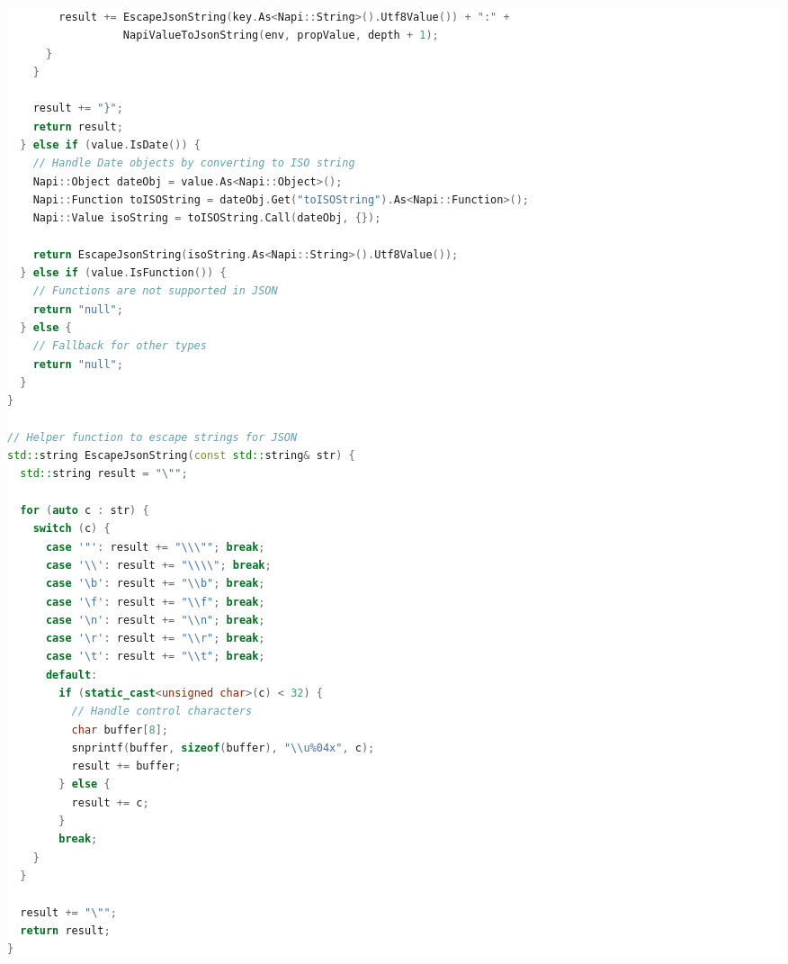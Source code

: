 ```cpp
        result += EscapeJsonString(key.As<Napi::String>().Utf8Value()) + ":" +
                  NapiValueToJsonString(env, propValue, depth + 1);
      }
    }

    result += "}";
    return result;
  } else if (value.IsDate()) {
    // Handle Date objects by converting to ISO string
    Napi::Object dateObj = value.As<Napi::Object>();
    Napi::Function toISOString = dateObj.Get("toISOString").As<Napi::Function>();
    Napi::Value isoString = toISOString.Call(dateObj, {});

    return EscapeJsonString(isoString.As<Napi::String>().Utf8Value());
  } else if (value.IsFunction()) {
    // Functions are not supported in JSON
    return "null";
  } else {
    // Fallback for other types
    return "null";
  }
}

// Helper function to escape strings for JSON
std::string EscapeJsonString(const std::string& str) {
  std::string result = "\"";

  for (auto c : str) {
    switch (c) {
      case '"': result += "\\\""; break;
      case '\\': result += "\\\\"; break;
      case '\b': result += "\\b"; break;
      case '\f': result += "\\f"; break;
      case '\n': result += "\\n"; break;
      case '\r': result += "\\r"; break;
      case '\t': result += "\\t"; break;
      default:
        if (static_cast<unsigned char>(c) < 32) {
          // Handle control characters
          char buffer[8];
          snprintf(buffer, sizeof(buffer), "\\u%04x", c);
          result += buffer;
        } else {
          result += c;
        }
        break;
    }
  }

  result += "\"";
  return result;
}
```
